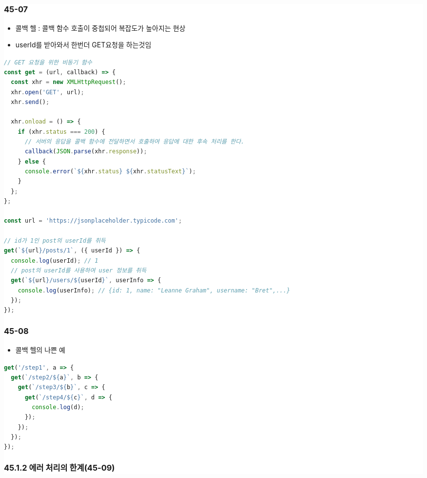 ### 45-07

* 콜백 헬 : 콜백 함수 호출이 중첩되어 복잡도가 높아지는 현상

* userId를 받아와서 한번더 GET요청을 하는것임

```javascript
// GET 요청을 위한 비동기 함수
const get = (url, callback) => {
  const xhr = new XMLHttpRequest();
  xhr.open('GET', url);
  xhr.send();

  xhr.onload = () => {
    if (xhr.status === 200) {
      // 서버의 응답을 콜백 함수에 전달하면서 호출하여 응답에 대한 후속 처리를 한다.
      callback(JSON.parse(xhr.response));
    } else {
      console.error(`${xhr.status} ${xhr.statusText}`);
    }
  };
};

const url = 'https://jsonplaceholder.typicode.com';

// id가 1인 post의 userId를 취득
get(`${url}/posts/1`, ({ userId }) => {
  console.log(userId); // 1
  // post의 userId를 사용하여 user 정보를 취득
  get(`${url}/users/${userId}`, userInfo => {
    console.log(userInfo); // {id: 1, name: "Leanne Graham", username: "Bret",...}
  });
});
```

### 45-08

* 콜백 헬의 나쁜 예

```javascript
get('/step1', a => {
  get(`/step2/${a}`, b => {
    get(`/step3/${b}`, c => {
      get(`/step4/${c}`, d => {
        console.log(d);
      });
    });
  });
});
```

### 45.1.2 에러 처리의 한계(45-09)
